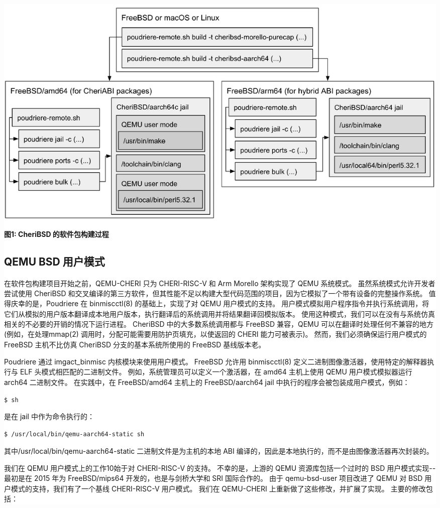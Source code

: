 ![图1](../2023-0304/2.1.png)

**图1: CheriBSD 的软件包构建过程**

## QEMU BSD 用户模式

在软件包构建项目开始之前，QEMU-CHERI 只为 CHERI-RISC-V 和 Arm Morello 架构实现了 QEMU 系统模式。
 虽然系统模式允许开发者尝试使用 CheriBSD 和交叉编译的第三方软件，但其性能不足以构建大型代码范围的项目，因为它模拟了一个带有设备的完整操作系统。
 值得庆幸的是，Poudriere 在 binmiscctl(8) 的基础上，实现了对 QEMU 用户模式的支持。
用户模式模拟用户程序指令并执行系统调用，将它们从模拟的用户版本翻译成本地用户版本，执行翻译后的系统调用并将结果翻译回模拟版本。
使用这种模式，我们可以在没有与系统仿真相关的不必要的开销的情况下运行进程。
CheriBSD 中的大多数系统调用都与 FreeBSD 兼容，QEMU 可以在翻译时处理任何不兼容的地方(例如，在处理mmap(2) 调用时，分配可能需要用防护页填充，以使返回的 CHERI 能力可被表示)。
 然而，我们必须确保运行用户模式的 FreeBSD 主机不比仿真 CheriBSD 分支的基本系统所使用的 FreeBSD 基线版本老。

Poudriere 通过 imgact_binmisc 内核模块来使用用户模式。
FreeBSD 允许用 binmiscctl(8) 定义二进制图像激活器，使用特定的解释器执行与 ELF 头模式相匹配的二进制文件。
例如，系统管理员可以定义一个激活器，在 amd64 主机上使用 QEMU 用户模式模拟器运行 arch64 二进制文件。
在实践中，在 FreeBSD/amd64 主机上的 FreeBSD/aarch64 jail 中执行的程序会被包装成用户模式，例如：

```
$ sh
```

是在 jail 中作为命令执行的：

```
$ /usr/local/bin/qemu-aarch64-static sh
```

其中/usr/local/bin/qemu-aarch64-static 二进制文件是为主机的本地 ABI 编译的，因此是本地执行的，而不是由图像激活器再次封装的。

我们在 QEMU 用户模式上的工作10始于对 CHERI-RISC-V 的支持。
不幸的是，上游的 QEMU 资源库包括一个过时的 BSD 用户模式实现--最初是在 2015 年为 FreeBSD/mips64 开发的，也是与剑桥大学和 SRI 国际合作的。
由于 qemu-bsd-user 项目改进了 QEMU 对 BSD 用户模式的支持，我们有了一个基线 CHERI-RISC-V 用户模式。
我们在 QEMU-CHERI 上重新做了这些修改，并扩展了实现。
主要的修改包括：
